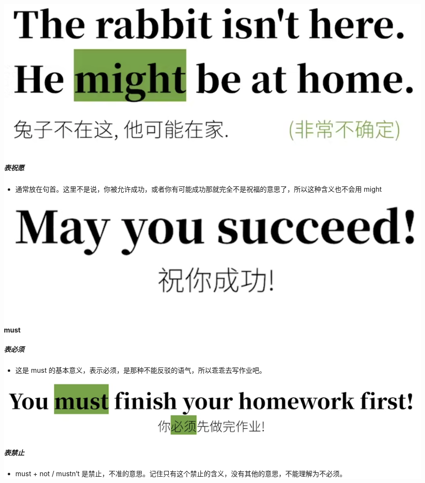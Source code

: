 ![](image/Pasted%20image%2020220711223600.png)

##### 表祝愿

- 通常放在句首。这里不是说，你被允许成功，或者你有可能成功那就完全不是祝福的意思了，所以这种含义也不会用 might 

![](image/Pasted%20image%2020220711223716.png)

#### must

##### 表必须

- 这是 must 的基本意义，表示必须，是那种不能反驳的语气，所以乖乖去写作业吧。

![](image/Pasted%20image%2020220711224040.png)

##### 表禁止

- must + not / mustn‘t 是禁止，不准的意思。记住只有这个禁止的含义，没有其他的意思，不能理解为不必须。
